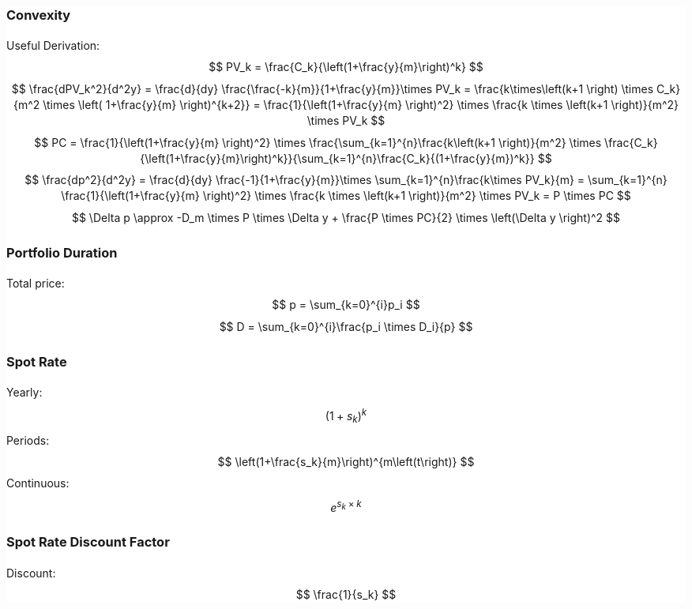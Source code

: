 ### Convexity
Useful Derivation:
$$
PV_k = \frac{C_k}{\left(1+\frac{y}{m}\right)^k}
$$
$$
\frac{dPV_k^2}{d^2y} = \frac{d}{dy}  \frac{\frac{-k}{m}}{1+\frac{y}{m}}\times PV_k = \frac{k\times\left(k+1 \right) \times C_k}{m^2 \times \left( 1+\frac{y}{m} \right)^{k+2}} = \frac{1}{\left(1+\frac{y}{m} \right)^2} \times \frac{k \times \left(k+1 \right)}{m^2} \times PV_k
$$
$$
PC = \frac{1}{\left(1+\frac{y}{m} \right)^2} \times \frac{\sum_{k=1}^{n}\frac{k\left(k+1 \right)}{m^2} \times \frac{C_k}{\left(1+\frac{y}{m}\right)^k}}{\sum_{k=1}^{n}\frac{C_k}{(1+\frac{y}{m})^k}}
$$
$$
\frac{dp^2}{d^2y} = \frac{d}{dy} \frac{-1}{1+\frac{y}{m}}\times \sum_{k=1}^{n}\frac{k\times PV_k}{m} = \sum_{k=1}^{n} \frac{1}{\left(1+\frac{y}{m} \right)^2} \times \frac{k \times \left(k+1 \right)}{m^2} \times PV_k = P \times PC
$$
$$
\Delta p \approx -D_m \times P \times \Delta y + \frac{P \times PC}{2} \times \left(\Delta y \right)^2
$$

### Portfolio Duration
Total price:
$$
p = \sum_{k=0}^{i}p_i
$$
$$
D = \sum_{k=0}^{i}\frac{p_i \times D_i}{p}
$$

### Spot Rate
Yearly:
$$
\left(1+s_k \right)^k
$$
Periods:
$$
\left(1+\frac{s_k}{m}\right)^{m\left(t\right)}
$$
Continuous:
$$
e^{s_k \times k}
$$

### Spot Rate Discount Factor
Discount:
$$
\frac{1}{s_k}
$$
